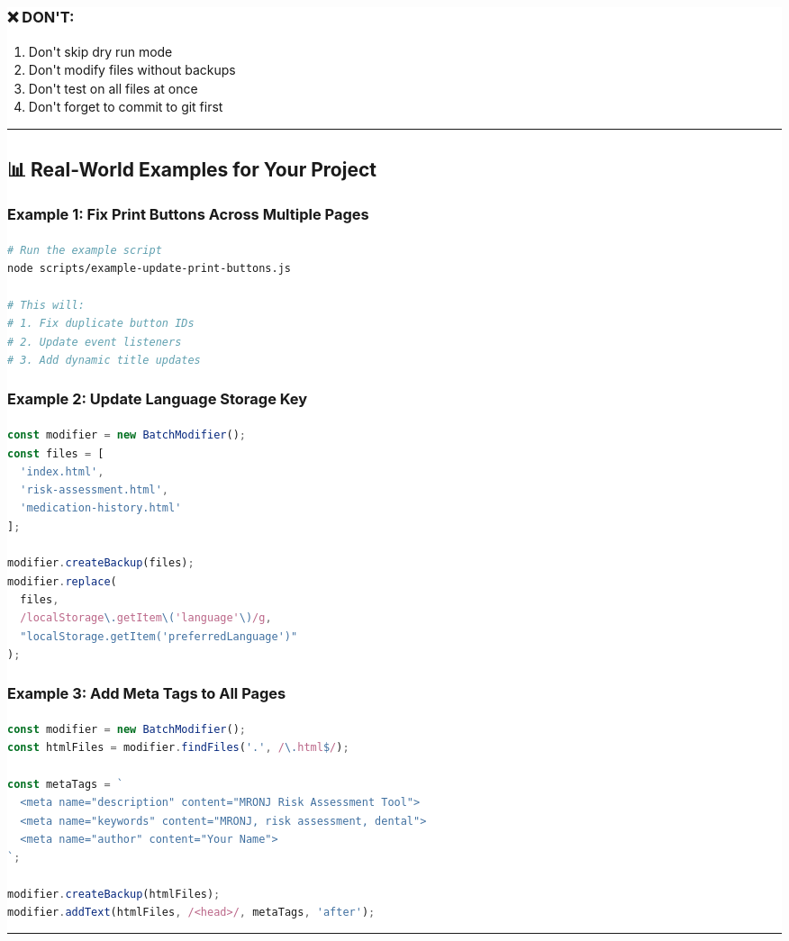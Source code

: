 ### ❌ DON'T:
1. Don't skip dry run mode
2. Don't modify files without backups
3. Don't test on all files at once
4. Don't forget to commit to git first

---

## 📊 Real-World Examples for Your Project

### Example 1: Fix Print Buttons Across Multiple Pages

```bash
# Run the example script
node scripts/example-update-print-buttons.js

# This will:
# 1. Fix duplicate button IDs
# 2. Update event listeners
# 3. Add dynamic title updates
```

### Example 2: Update Language Storage Key

```javascript
const modifier = new BatchModifier();
const files = [
  'index.html',
  'risk-assessment.html',
  'medication-history.html'
];

modifier.createBackup(files);
modifier.replace(
  files,
  /localStorage\.getItem\('language'\)/g,
  "localStorage.getItem('preferredLanguage')"
);
```

### Example 3: Add Meta Tags to All Pages

```javascript
const modifier = new BatchModifier();
const htmlFiles = modifier.findFiles('.', /\.html$/);

const metaTags = `
  <meta name="description" content="MRONJ Risk Assessment Tool">
  <meta name="keywords" content="MRONJ, risk assessment, dental">
  <meta name="author" content="Your Name">
`;

modifier.createBackup(htmlFiles);
modifier.addText(htmlFiles, /<head>/, metaTags, 'after');
```

---